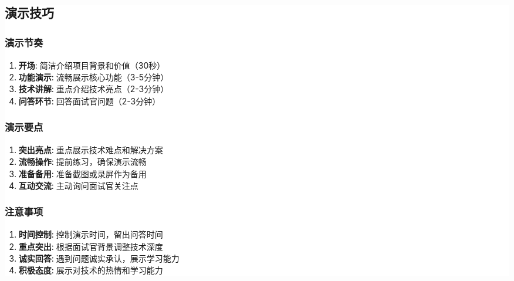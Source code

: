 ## 演示技巧

### 演示节奏
1. **开场**: 简洁介绍项目背景和价值（30秒）
2. **功能演示**: 流畅展示核心功能（3-5分钟）
3. **技术讲解**: 重点介绍技术亮点（2-3分钟）
4. **问答环节**: 回答面试官问题（2-3分钟）

### 演示要点
1. **突出亮点**: 重点展示技术难点和解决方案
2. **流畅操作**: 提前练习，确保演示流畅
3. **准备备用**: 准备截图或录屏作为备用
4. **互动交流**: 主动询问面试官关注点

### 注意事项
1. **时间控制**: 控制演示时间，留出问答时间
2. **重点突出**: 根据面试官背景调整技术深度
3. **诚实回答**: 遇到问题诚实承认，展示学习能力
4. **积极态度**: 展示对技术的热情和学习能力 